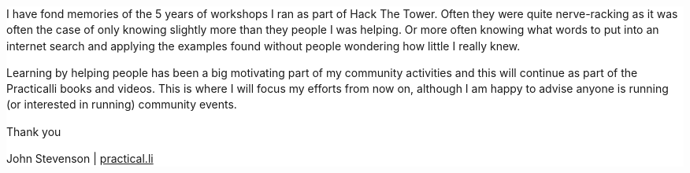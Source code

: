 I have fond memories of the 5 years of workshops I ran as part of Hack The Tower. Often they were quite nerve-racking as it was often the case of only knowing slightly more than they people I was helping.  Or more often knowing what words to put into an internet search and applying the examples found without people wondering how little I really knew.

Learning by helping people has been a big motivating part of my community activities and this will continue as part of the Practicalli books and videos.  This is where I will focus my efforts from now on, although I am happy to advise anyone is running (or interested in running) community events.

Thank you

John Stevenson | [practical.li](https://practical.li/)
